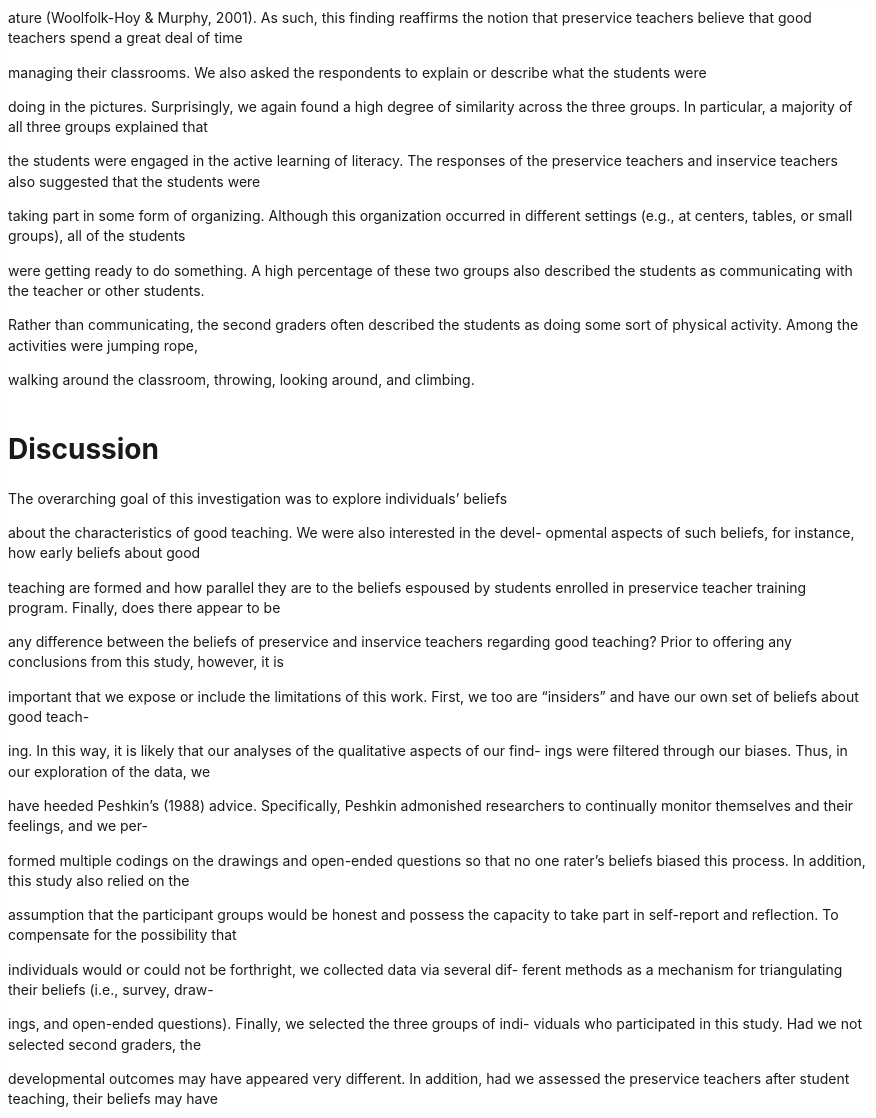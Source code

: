 ature (Woolfolk-Hoy & Murphy, 2001). As such, this finding reaffirms the notion that preservice teachers believe that good teachers spend a great deal of time

managing their classrooms. We also asked the respondents to explain or describe what the students were

doing in the pictures. Surprisingly, we again found a high degree of similarity across the three groups. In particular, a majority of all three groups explained that

the students were engaged in the active learning of literacy. The responses of the preservice teachers and inservice teachers also suggested that the students were

taking part in some form of organizing. Although this organization occurred in different settings (e.g., at centers, tables, or small groups), all of the students

were getting ready to do something. A high percentage of these two groups also described the students as communicating with the teacher or other students.

Rather than communicating, the second graders often described the students as doing some sort of physical activity. Among the activities were jumping rope,

walking around the classroom, throwing, looking around, and climbing.

# Discussion

The overarching goal of this investigation was to explore individuals’ beliefs

about the characteristics of good teaching. We were also interested in the devel- opmental aspects of such beliefs, for instance, how early beliefs about good

teaching are formed and how parallel they are to the beliefs espoused by students enrolled in preservice teacher training program. Finally, does there appear to be

any difference between the beliefs of preservice and inservice teachers regarding good teaching? Prior to offering any conclusions from this study, however, it is

important that we expose or include the limitations of this work. First, we too are “insiders” and have our own set of beliefs about good teach-

ing. In this way, it is likely that our analyses of the qualitative aspects of our find- ings were filtered through our biases. Thus, in our exploration of the data, we

have heeded Peshkin’s (1988) advice. Specifically, Peshkin admonished researchers to continually monitor themselves and their feelings, and we per-

formed multiple codings on the drawings and open-ended questions so that no one rater’s beliefs biased this process. In addition, this study also relied on the

assumption that the participant groups would be honest and possess the capacity to take part in self-report and reflection. To compensate for the possibility that

individuals would or could not be forthright, we collected data via several dif- ferent methods as a mechanism for triangulating their beliefs (i.e., survey, draw-

ings, and open-ended questions). Finally, we selected the three groups of indi- viduals who participated in this study. Had we not selected second graders, the

developmental outcomes may have appeared very different. In addition, had we assessed the preservice teachers after student teaching, their beliefs may have
